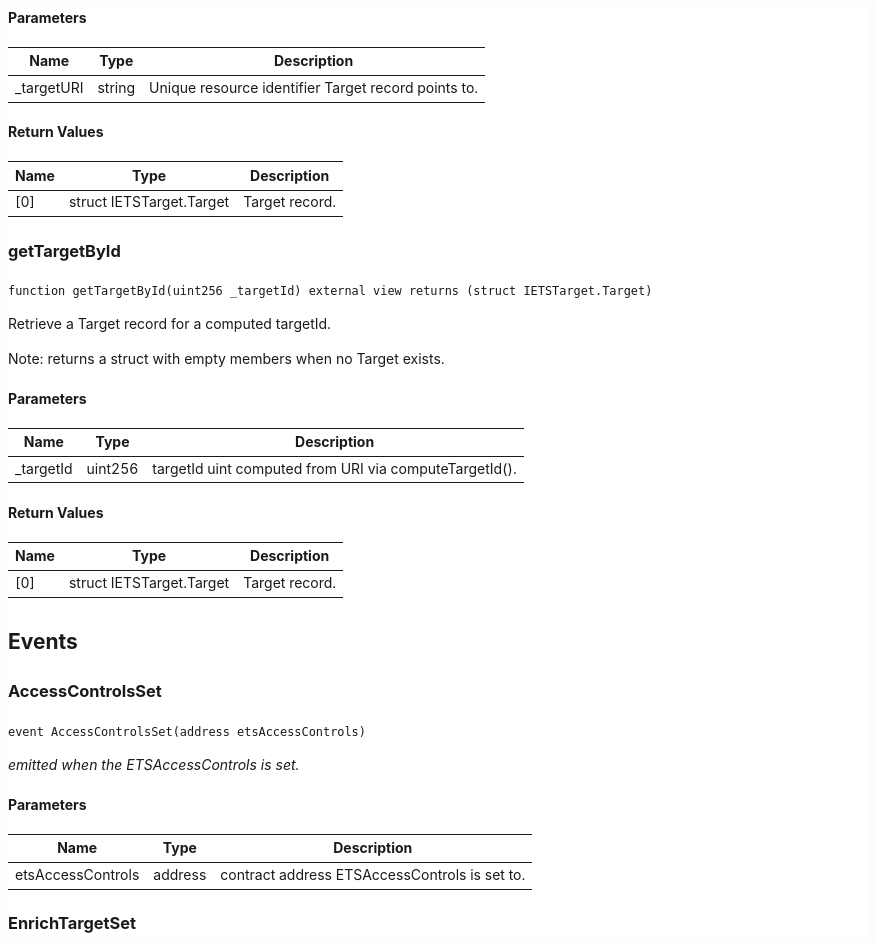 #### Parameters

| Name | Type | Description |
| ---- | ---- | ----------- |
| _targetURI | string | Unique resource identifier Target record points to. |

#### Return Values

| Name | Type | Description |
| ---- | ---- | ----------- |
| [0] | struct IETSTarget.Target | Target record. |

### getTargetById

```solidity
function getTargetById(uint256 _targetId) external view returns (struct IETSTarget.Target)
```

Retrieve a Target record for a computed targetId.

Note: returns a struct with empty members when no Target exists.

#### Parameters

| Name | Type | Description |
| ---- | ---- | ----------- |
| _targetId | uint256 | targetId uint computed from URI via computeTargetId(). |

#### Return Values

| Name | Type | Description |
| ---- | ---- | ----------- |
| [0] | struct IETSTarget.Target | Target record. |

## Events

### AccessControlsSet

```solidity
event AccessControlsSet(address etsAccessControls)
```

_emitted when the ETSAccessControls is set._

#### Parameters

| Name | Type | Description |
| ---- | ---- | ----------- |
| etsAccessControls | address | contract address ETSAccessControls is set to. |

### EnrichTargetSet
